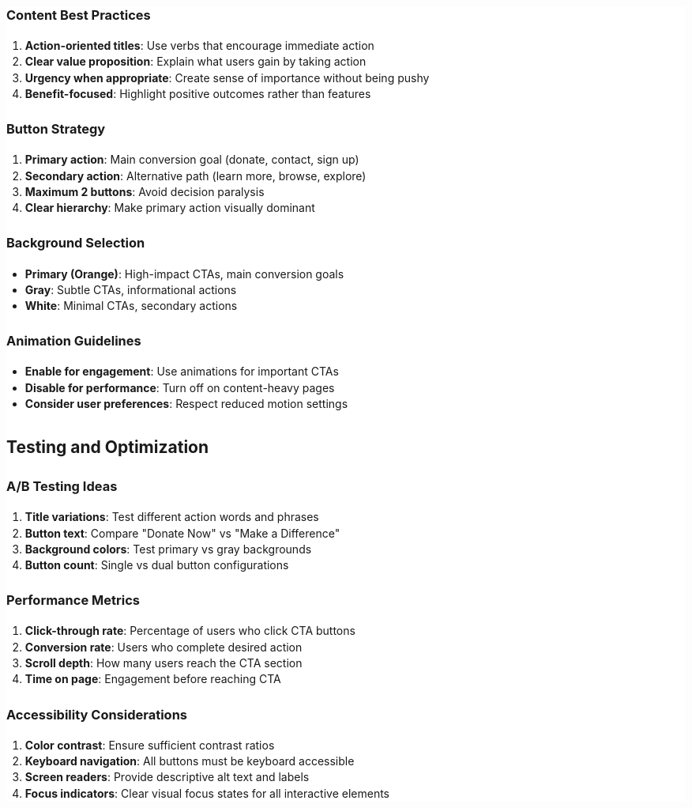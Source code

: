 ### Content Best Practices
1. **Action-oriented titles**: Use verbs that encourage immediate action
2. **Clear value proposition**: Explain what users gain by taking action
3. **Urgency when appropriate**: Create sense of importance without being pushy
4. **Benefit-focused**: Highlight positive outcomes rather than features

### Button Strategy
1. **Primary action**: Main conversion goal (donate, contact, sign up)
2. **Secondary action**: Alternative path (learn more, browse, explore)
3. **Maximum 2 buttons**: Avoid decision paralysis
4. **Clear hierarchy**: Make primary action visually dominant

### Background Selection
- **Primary (Orange)**: High-impact CTAs, main conversion goals
- **Gray**: Subtle CTAs, informational actions
- **White**: Minimal CTAs, secondary actions

### Animation Guidelines
- **Enable for engagement**: Use animations for important CTAs
- **Disable for performance**: Turn off on content-heavy pages
- **Consider user preferences**: Respect reduced motion settings

## Testing and Optimization

### A/B Testing Ideas
1. **Title variations**: Test different action words and phrases
2. **Button text**: Compare "Donate Now" vs "Make a Difference"
3. **Background colors**: Test primary vs gray backgrounds
4. **Button count**: Single vs dual button configurations

### Performance Metrics
1. **Click-through rate**: Percentage of users who click CTA buttons
2. **Conversion rate**: Users who complete desired action
3. **Scroll depth**: How many users reach the CTA section
4. **Time on page**: Engagement before reaching CTA

### Accessibility Considerations
1. **Color contrast**: Ensure sufficient contrast ratios
2. **Keyboard navigation**: All buttons must be keyboard accessible
3. **Screen readers**: Provide descriptive alt text and labels
4. **Focus indicators**: Clear visual focus states for all interactive elements
